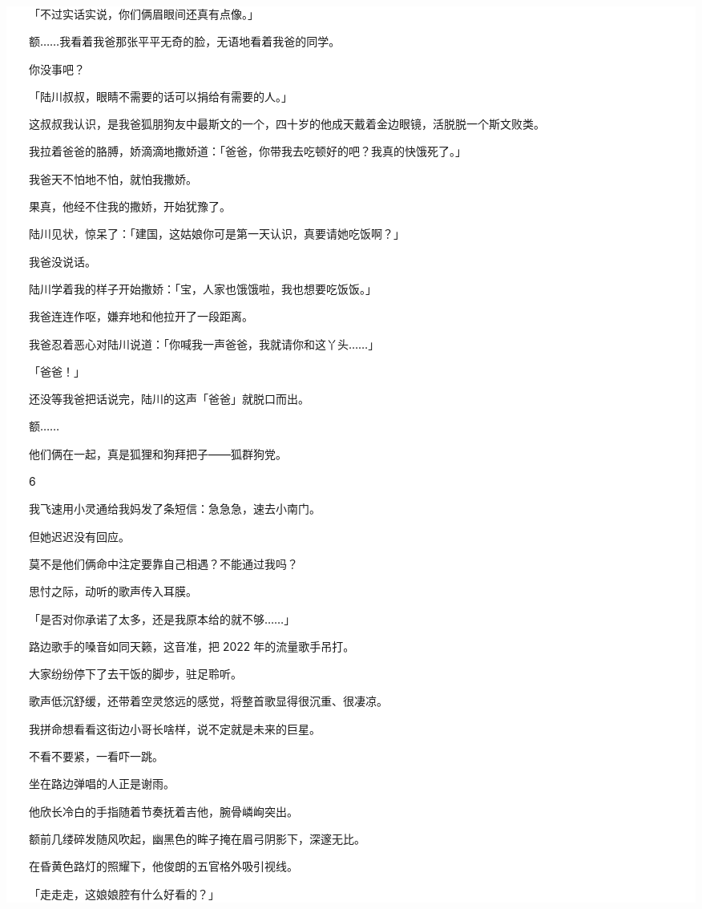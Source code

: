 &emsp;&emsp;「不过实话实说，你们俩眉眼间还真有点像。」  
  
&emsp;&emsp;额……我看着我爸那张平平无奇的脸，无语地看着我爸的同学。  
  
&emsp;&emsp;你没事吧？  
  
&emsp;&emsp;「陆川叔叔，眼睛不需要的话可以捐给有需要的人。」  
  
&emsp;&emsp;这叔叔我认识，是我爸狐朋狗友中最斯文的一个，四十岁的他成天戴着金边眼镜，活脱脱一个斯文败类。  
  
&emsp;&emsp;我拉着爸爸的胳膊，娇滴滴地撒娇道：「爸爸，你带我去吃顿好的吧？我真的快饿死了。」  
  
&emsp;&emsp;我爸天不怕地不怕，就怕我撒娇。  
  
&emsp;&emsp;果真，他经不住我的撒娇，开始犹豫了。  
  
&emsp;&emsp;陆川见状，惊呆了：「建国，这姑娘你可是第一天认识，真要请她吃饭啊？」  
  
&emsp;&emsp;我爸没说话。  
  
&emsp;&emsp;陆川学着我的样子开始撒娇：「宝，人家也饿饿啦，我也想要吃饭饭。」  
  
&emsp;&emsp;我爸连连作呕，嫌弃地和他拉开了一段距离。  
  
&emsp;&emsp;我爸忍着恶心对陆川说道：「你喊我一声爸爸，我就请你和这丫头……」  
  
&emsp;&emsp;「爸爸！」  
  
&emsp;&emsp;还没等我爸把话说完，陆川的这声「爸爸」就脱口而出。  
  
&emsp;&emsp;额……  
  
&emsp;&emsp;他们俩在一起，真是狐狸和狗拜把子——狐群狗党。  
  
&emsp;&emsp;6  
  
&emsp;&emsp;我飞速用小灵通给我妈发了条短信：急急急，速去小南门。  
  
&emsp;&emsp;但她迟迟没有回应。  
  
&emsp;&emsp;莫不是他们俩命中注定要靠自己相遇？不能通过我吗？  
  
&emsp;&emsp;思忖之际，动听的歌声传入耳膜。  
  
&emsp;&emsp;「是否对你承诺了太多，还是我原本给的就不够……」  
  
&emsp;&emsp;路边歌手的嗓音如同天籁，这音准，把 2022 年的流量歌手吊打。  
  
&emsp;&emsp;大家纷纷停下了去干饭的脚步，驻足聆听。  
  
&emsp;&emsp;歌声低沉舒缓，还带着空灵悠远的感觉，将整首歌显得很沉重、很凄凉。  
  
&emsp;&emsp;我拼命想看看这街边小哥长啥样，说不定就是未来的巨星。  
  
&emsp;&emsp;不看不要紧，一看吓一跳。  
  
&emsp;&emsp;坐在路边弹唱的人正是谢雨。  
  
&emsp;&emsp;他欣长冷白的手指随着节奏抚着吉他，腕骨嶙峋突出。  
  
&emsp;&emsp;额前几缕碎发随风吹起，幽黑色的眸子掩在眉弓阴影下，深邃无比。  
  
&emsp;&emsp;在昏黄色路灯的照耀下，他俊朗的五官格外吸引视线。  
  
&emsp;&emsp;「走走走，这娘娘腔有什么好看的？」  
  